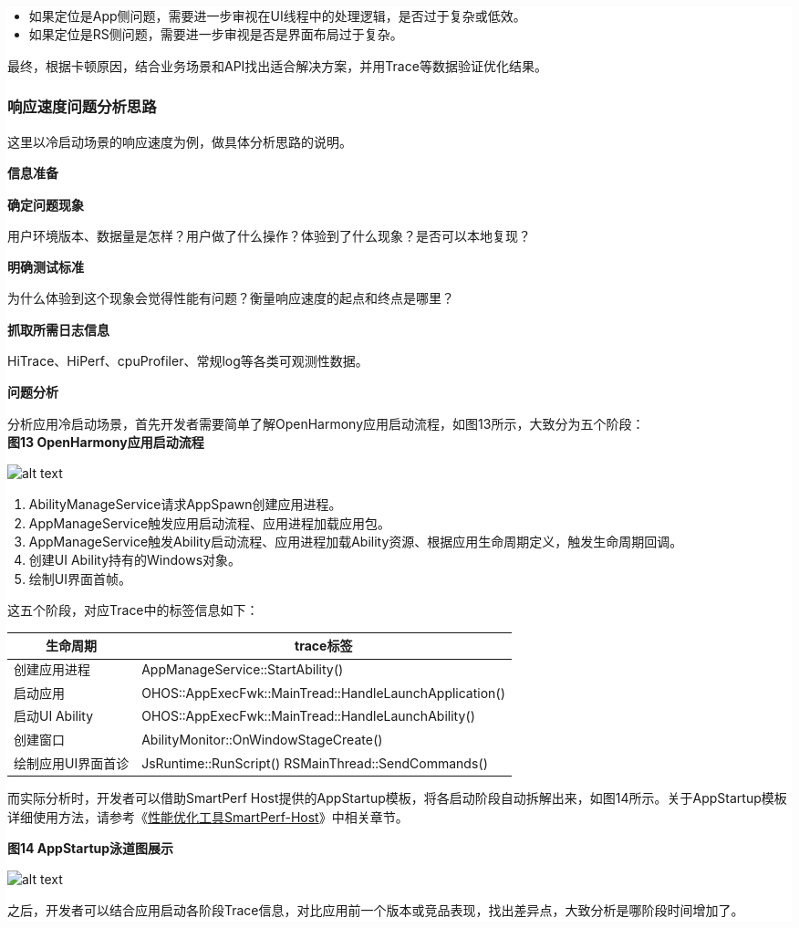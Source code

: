 - 如果定位是App侧问题，需要进一步审视在UI线程中的处理逻辑，是否过于复杂或低效。  
- 如果定位是RS侧问题，需要进一步审视是否是界面布局过于复杂。  

最终，根据卡顿原因，结合业务场景和API找出适合解决方案，并用Trace等数据验证优化结果。

### 响应速度问题分析思路

这里以冷启动场景的响应速度为例，做具体分析思路的说明。

**信息准备**

**确定问题现象**

用户环境版本、数据量是怎样？用户做了什么操作？体验到了什么现象？是否可以本地复现？

**明确测试标准**

为什么体验到这个现象会觉得性能有问题？衡量响应速度的起点和终点是哪里？

**抓取所需日志信息**

HiTrace、HiPerf、cpuProfiler、常规log等各类可观测性数据。

**问题分析**

分析应用冷启动场景，首先开发者需要简单了解OpenHarmony应用启动流程，如图13所示，大致分为五个阶段：  
**图13 OpenHarmony应用启动流程**

 ![alt text](figures/application-performance-guide-13.png)

1.	AbilityManageService请求AppSpawn创建应用进程。
2.	AppManageService触发应用启动流程、应用进程加载应用包。
3.	AppManageService触发Ability启动流程、应用进程加载Ability资源、根据应用生命周期定义，触发生命周期回调。
4.	创建UI Ability持有的Windows对象。
5.	绘制UI界面首帧。

这五个阶段，对应Trace中的标签信息如下：

| 生命周期	| trace标签| 
| ---	| ---| 
| 创建应用进程	| AppManageService::StartAbility()| 
| 启动应用	| OHOS::AppExecFwk::MainTread::HandleLaunchApplication()| 
| 启动UI Ability	| OHOS::AppExecFwk::MainTread::HandleLaunchAbility()| 
| 创建窗口	| AbilityMonitor::OnWindowStageCreate()| 
| 绘制应用UI界面首诊	| JsRuntime::RunScript() RSMainThread::SendCommands()| 

而实际分析时，开发者可以借助SmartPerf Host提供的AppStartup模板，将各启动阶段自动拆解出来，如图14所示。关于AppStartup模板详细使用方法，请参考《[性能优化工具SmartPerf-Host](performance-optimization-using-smartperf-host.md)》中相关章节。

**图14 AppStartup泳道图展示**

 ![alt text](figures/application-performance-guide-14.png)

之后，开发者可以结合应用启动各阶段Trace信息，对比应用前一个版本或竞品表现，找出差异点，大致分析是哪阶段时间增加了。
